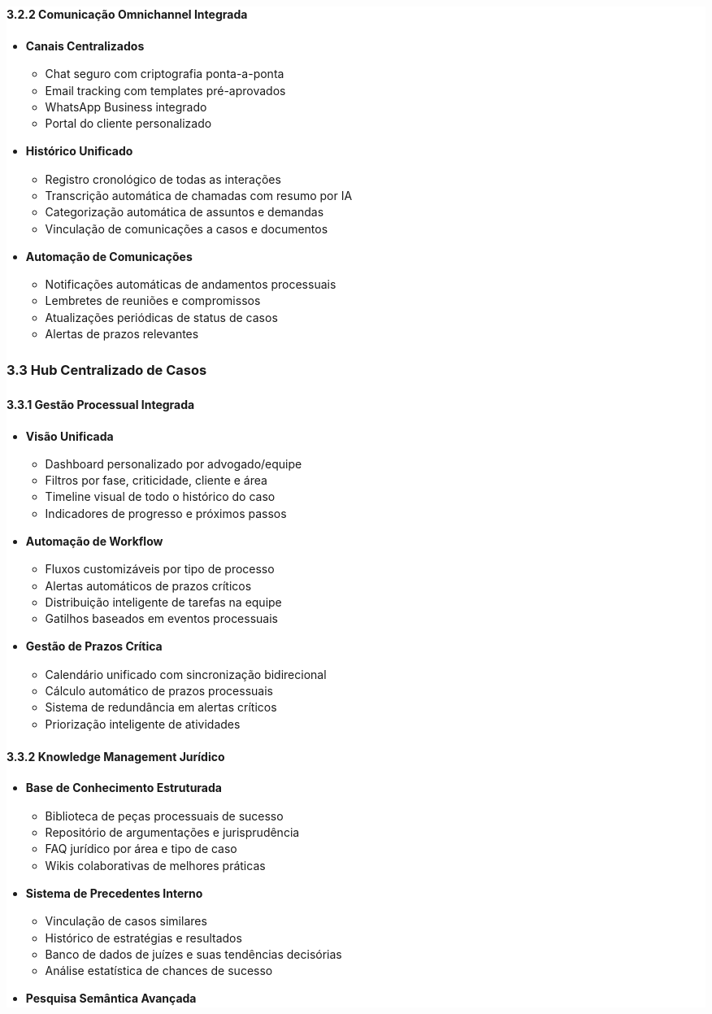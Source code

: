 #### 3.2.2 Comunicação Omnichannel Integrada

- **Canais Centralizados**
    
    - Chat seguro com criptografia ponta-a-ponta
    - Email tracking com templates pré-aprovados
    - WhatsApp Business integrado
    - Portal do cliente personalizado
- **Histórico Unificado**
    
    - Registro cronológico de todas as interações
    - Transcrição automática de chamadas com resumo por IA
    - Categorização automática de assuntos e demandas
    - Vinculação de comunicações a casos e documentos
- **Automação de Comunicações**
    
    - Notificações automáticas de andamentos processuais
    - Lembretes de reuniões e compromissos
    - Atualizações periódicas de status de casos
    - Alertas de prazos relevantes

### 3.3 Hub Centralizado de Casos

#### 3.3.1 Gestão Processual Integrada

- **Visão Unificada**
    
    - Dashboard personalizado por advogado/equipe
    - Filtros por fase, criticidade, cliente e área
    - Timeline visual de todo o histórico do caso
    - Indicadores de progresso e próximos passos
- **Automação de Workflow**
    
    - Fluxos customizáveis por tipo de processo
    - Alertas automáticos de prazos críticos
    - Distribuição inteligente de tarefas na equipe
    - Gatilhos baseados em eventos processuais
- **Gestão de Prazos Crítica**
    
    - Calendário unificado com sincronização bidirecional
    - Cálculo automático de prazos processuais
    - Sistema de redundância em alertas críticos
    - Priorização inteligente de atividades

#### 3.3.2 Knowledge Management Jurídico

- **Base de Conhecimento Estruturada**
    
    - Biblioteca de peças processuais de sucesso
    - Repositório de argumentações e jurisprudência
    - FAQ jurídico por área e tipo de caso
    - Wikis colaborativas de melhores práticas
- **Sistema de Precedentes Interno**
    
    - Vinculação de casos similares
    - Histórico de estratégias e resultados
    - Banco de dados de juízes e suas tendências decisórias
    - Análise estatística de chances de sucesso
- **Pesquisa Semântica Avançada**
    